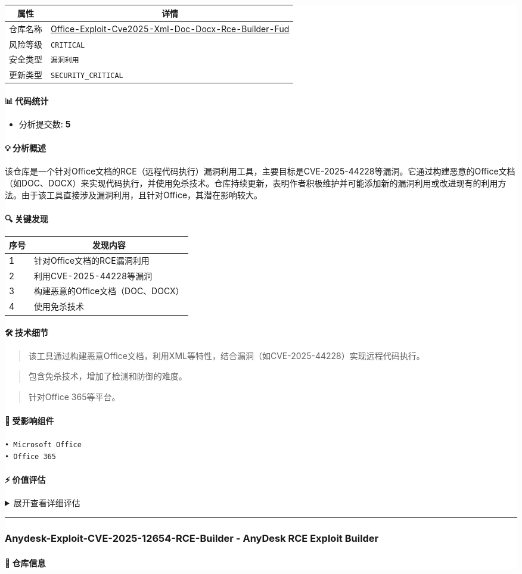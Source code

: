 | 属性 | 详情 |
|------|------|
| 仓库名称 | [Office-Exploit-Cve2025-Xml-Doc-Docx-Rce-Builder-Fud](https://github.com/Karitosmuan/Office-Exploit-Cve2025-Xml-Doc-Docx-Rce-Builder-Fud) |
| 风险等级 | `CRITICAL` |
| 安全类型 | `漏洞利用` |
| 更新类型 | `SECURITY_CRITICAL` |

#### 📊 代码统计

- 分析提交数: **5**

#### 💡 分析概述

该仓库是一个针对Office文档的RCE（远程代码执行）漏洞利用工具，主要目标是CVE-2025-44228等漏洞。它通过构建恶意的Office文档（如DOC、DOCX）来实现代码执行，并使用免杀技术。仓库持续更新，表明作者积极维护并可能添加新的漏洞利用或改进现有的利用方法。由于该工具直接涉及漏洞利用，且针对Office，其潜在影响较大。

#### 🔍 关键发现

| 序号 | 发现内容 |
|------|----------|
| 1 | 针对Office文档的RCE漏洞利用 |
| 2 | 利用CVE-2025-44228等漏洞 |
| 3 | 构建恶意的Office文档（DOC、DOCX） |
| 4 | 使用免杀技术 |

#### 🛠️ 技术细节

> 该工具通过构建恶意Office文档，利用XML等特性，结合漏洞（如CVE-2025-44228）实现远程代码执行。

> 包含免杀技术，增加了检测和防御的难度。

> 针对Office 365等平台。


#### 🎯 受影响组件

```
• Microsoft Office
• Office 365
```

#### ⚡ 价值评估

<details><summary>展开查看详细评估</summary></details>

---

### Anydesk-Exploit-CVE-2025-12654-RCE-Builder - AnyDesk RCE Exploit Builder

#### 📌 仓库信息
